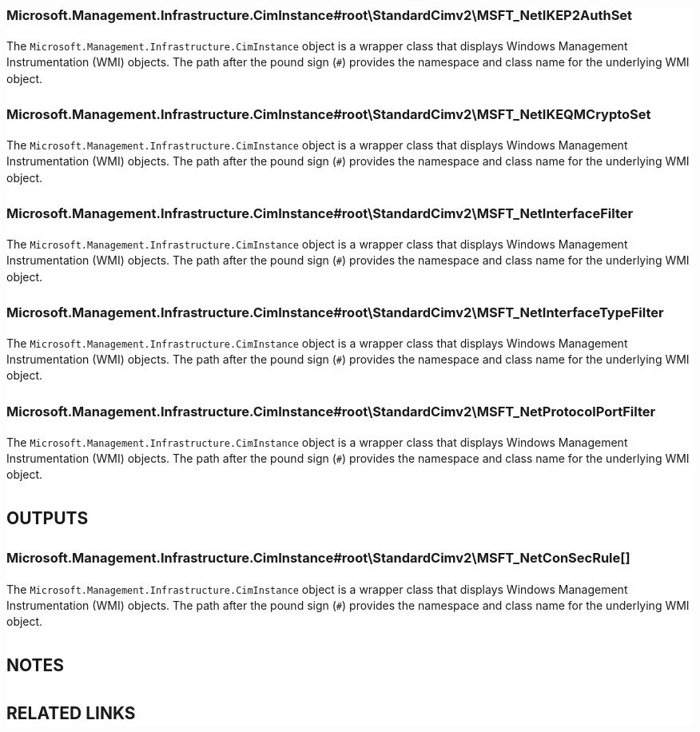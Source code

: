 ### Microsoft.Management.Infrastructure.CimInstance#root\StandardCimv2\MSFT_NetIKEP2AuthSet
The `Microsoft.Management.Infrastructure.CimInstance` object is a wrapper class that displays Windows Management Instrumentation (WMI) objects.
The path after the pound sign (`#`) provides the namespace and class name for the underlying WMI object.

### Microsoft.Management.Infrastructure.CimInstance#root\StandardCimv2\MSFT_NetIKEQMCryptoSet
The `Microsoft.Management.Infrastructure.CimInstance` object is a wrapper class that displays Windows Management Instrumentation (WMI) objects.
The path after the pound sign (`#`) provides the namespace and class name for the underlying WMI object.

### Microsoft.Management.Infrastructure.CimInstance#root\StandardCimv2\MSFT_NetInterfaceFilter
The `Microsoft.Management.Infrastructure.CimInstance` object is a wrapper class that displays Windows Management Instrumentation (WMI) objects.
The path after the pound sign (`#`) provides the namespace and class name for the underlying WMI object.

### Microsoft.Management.Infrastructure.CimInstance#root\StandardCimv2\MSFT_NetInterfaceTypeFilter
The `Microsoft.Management.Infrastructure.CimInstance` object is a wrapper class that displays Windows Management Instrumentation (WMI) objects.
The path after the pound sign (`#`) provides the namespace and class name for the underlying WMI object.

### Microsoft.Management.Infrastructure.CimInstance#root\StandardCimv2\MSFT_NetProtocolPortFilter
The `Microsoft.Management.Infrastructure.CimInstance` object is a wrapper class that displays Windows Management Instrumentation (WMI) objects.
The path after the pound sign (`#`) provides the namespace and class name for the underlying WMI object.

## OUTPUTS

### Microsoft.Management.Infrastructure.CimInstance#root\StandardCimv2\MSFT_NetConSecRule[]
The `Microsoft.Management.Infrastructure.CimInstance` object is a wrapper class that displays Windows Management Instrumentation (WMI) objects.
The path after the pound sign (`#`) provides the namespace and class name for the underlying WMI object.

## NOTES

## RELATED LINKS
